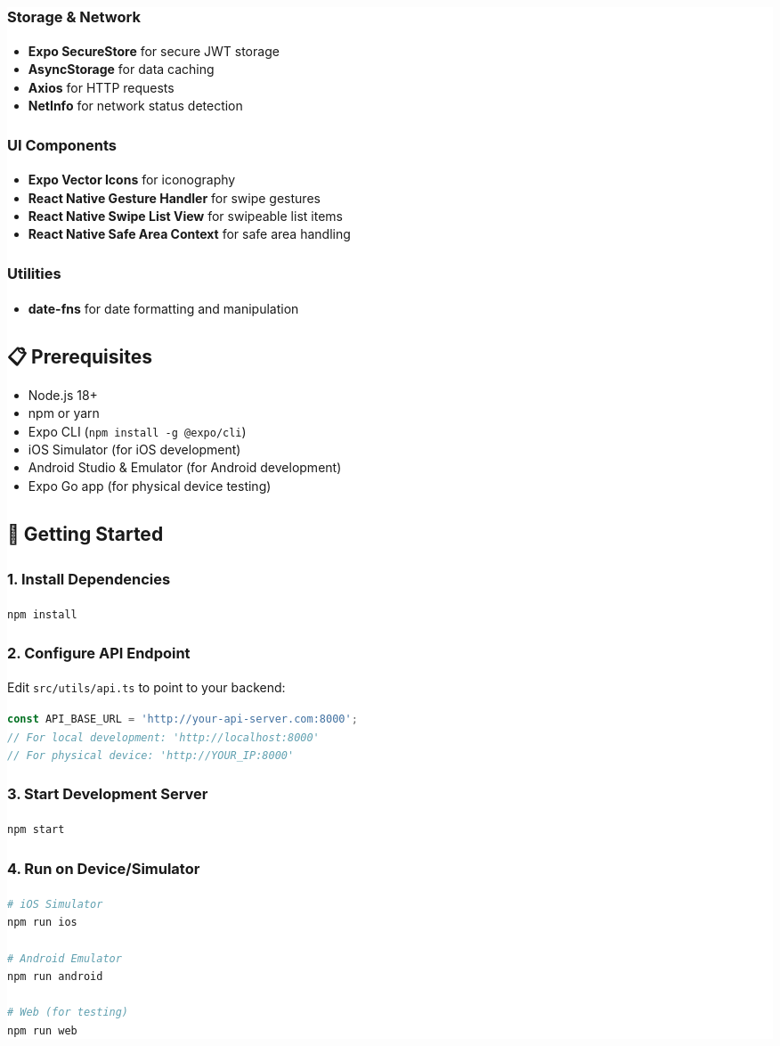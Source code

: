 ### **Storage & Network**
- **Expo SecureStore** for secure JWT storage
- **AsyncStorage** for data caching
- **Axios** for HTTP requests
- **NetInfo** for network status detection

### **UI Components**
- **Expo Vector Icons** for iconography
- **React Native Gesture Handler** for swipe gestures
- **React Native Swipe List View** for swipeable list items
- **React Native Safe Area Context** for safe area handling

### **Utilities**
- **date-fns** for date formatting and manipulation

## 📋 Prerequisites

- Node.js 18+ 
- npm or yarn
- Expo CLI (`npm install -g @expo/cli`)
- iOS Simulator (for iOS development)
- Android Studio & Emulator (for Android development)
- Expo Go app (for physical device testing)

## 🚀 Getting Started

### 1. **Install Dependencies**
```bash
npm install
```

### 2. **Configure API Endpoint**
Edit `src/utils/api.ts` to point to your backend:
```typescript
const API_BASE_URL = 'http://your-api-server.com:8000';
// For local development: 'http://localhost:8000'
// For physical device: 'http://YOUR_IP:8000'
```

### 3. **Start Development Server**
```bash
npm start
```

### 4. **Run on Device/Simulator**
```bash
# iOS Simulator
npm run ios

# Android Emulator  
npm run android

# Web (for testing)
npm run web
```
